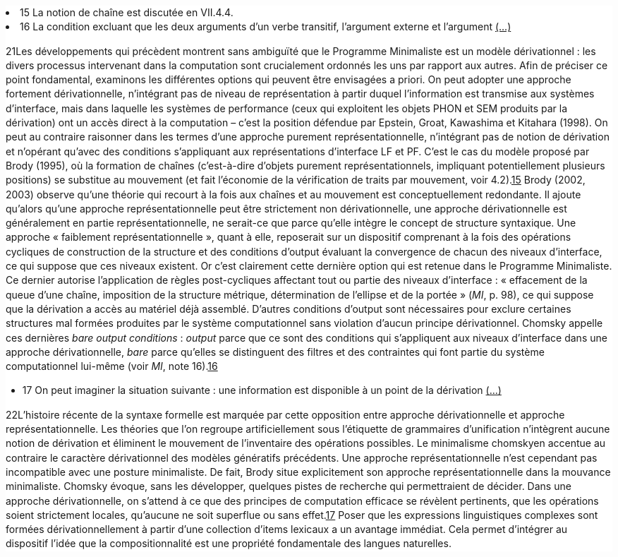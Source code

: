 <li><span class="num">15</span> La notion de chaîne est discutée en VII.4.4.</li>
<li><span class="num">16</span> La condition excluant que les deux arguments d’un verbe transitif, l’argument externe et l’argument <a href="#ftn16">(...)</a></li>
</ul>
<p class="texte"><span class="paranumber">21</span>Les développements qui précèdent montrent sans ambiguïté que le Programme Minimaliste est un modèle dérivationnel : les divers processus intervenant dans la computation sont crucialement ordonnés les uns par rapport aux autres. Afin de préciser ce point fondamental, examinons les différentes options qui peuvent être envisagées a priori. On peut adopter une approche fortement dérivationnelle, n’intégrant pas de niveau de représentation à partir duquel l’information est transmise aux systèmes d’interface, mais dans laquelle les systèmes de performance (ceux qui exploitent les objets PHON et SEM produits par la dérivation) ont un accès direct à la computation – c’est la position défendue par Epstein, Groat, Kawashima et Kitahara (1998). On peut au contraire raisonner dans les termes d’une approche purement représentationnelle, n’intégrant pas de notion de dérivation et n’opérant qu’avec des conditions s’appliquant aux représentations d’interface LF et PF. C’est le cas du modèle proposé par Brody (1995), où la formation de chaînes (c’est-à-dire d’objets purement représentationnels, impliquant potentiellement plusieurs positions) se substitue au mouvement (et fait l’économie de la vérification de traits par mouvement, voir 4.2).<a class="footnotecall" id="bodyftn15" href="#ftn15">15</a> Brody (2002, 2003) observe qu’une théorie qui recourt à la fois aux chaînes et au mouvement est conceptuellement redondante. Il ajoute qu’alors qu’une approche représentationnelle peut être strictement non dérivationnelle, une approche dérivationnelle est généralement en partie représentationnelle, ne serait-ce que parce qu’elle intègre le concept de structure syntaxique. Une approche « faiblement représentationnelle », quant à elle, reposerait sur un dispositif comprenant à la fois des opérations cycliques de construction de la structure et des conditions d’output évaluant la convergence de chacun des niveaux d’interface, ce qui suppose que ces niveaux existent. Or c’est clairement cette dernière option qui est retenue dans le Programme Minimaliste. Ce dernier autorise l’application de règles post-cycliques affectant tout ou partie des niveaux d’interface : « effacement de la queue d’une chaîne, imposition de la structure métrique, détermination de l’ellipse et de la portée » (<em>MI</em>, p. 98), ce qui suppose que la dérivation a accès au matériel déjà assemblé. D’autres conditions d’output sont nécessaires pour exclure certaines structures mal formées produites par le système computationnel sans violation d’aucun principe dérivationnel. Chomsky appelle ces dernières <em>bare output conditions </em>: <em>output</em> parce que ce sont des conditions qui s’appliquent aux niveaux d’interface dans une approche dérivationnelle, <em>bare</em> parce qu’elles se distinguent des filtres et des contraintes qui font partie du système computationnel lui-même (voir <em>MI</em>, note 16).<a class="footnotecall" id="bodyftn16" href="#ftn16">16</a></p>
</div>
<div class="textandnotes">
<ul class="sidenotes">
<li><span class="num">17</span> On peut imaginer la situation suivante : une information est disponible à un point de la dérivation <a href="#ftn17">(...)</a></li>
</ul>
<p class="texte"><span class="paranumber">22</span>L’histoire récente de la syntaxe formelle est marquée par cette opposition entre approche dérivationnelle et approche représentationnelle. Les théories que l’on regroupe artificiellement sous l’étiquette de grammaires d’unification n’intègrent aucune notion de dérivation et éliminent le mouvement de l’inventaire des opérations possibles. Le minimalisme chomskyen accentue au contraire le caractère dérivationnel des modèles génératifs précédents. Une approche représentationnelle n’est cependant pas incompatible avec une posture minimaliste. De fait, Brody situe explicitement son approche représentationnelle dans la mouvance minimaliste. Chomsky évoque, sans les développer, quelques pistes de recherche qui permettraient de décider. Dans une approche dérivationnelle, on s’attend à ce que des principes de computation efficace se révèlent pertinents, que les opérations soient strictement locales, qu’aucune ne soit superflue ou sans effet.<a class="footnotecall" id="bodyftn17" href="#ftn17">17</a> Poser que les expressions linguistiques complexes sont formées dérivationnellement à partir d’une collection d’items lexicaux a un avantage immédiat. Cela permet d’intégrer au dispositif l’idée que la compositionnalité est une propriété fondamentale des langues naturelles.</p>
</div>